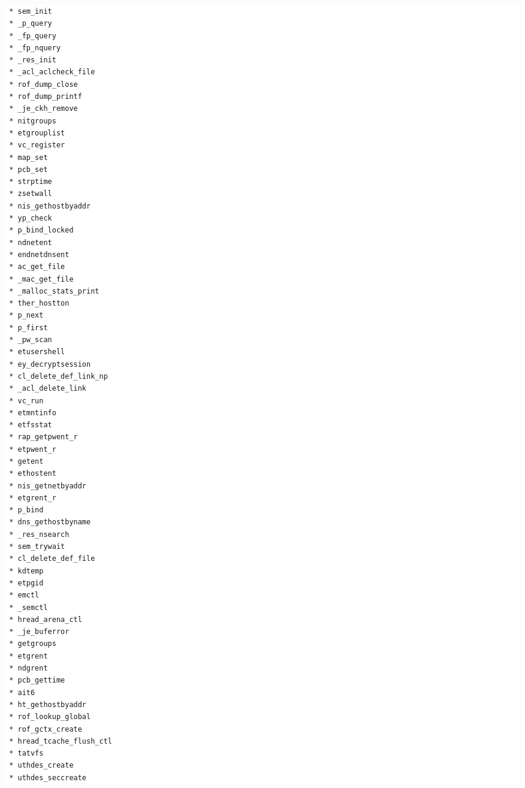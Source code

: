      * sem_init
     * _p_query
     * _fp_query
     * _fp_nquery
     * _res_init
     * _acl_aclcheck_file
     * rof_dump_close
     * rof_dump_printf
     * _je_ckh_remove
     * nitgroups
     * etgrouplist
     * vc_register
     * map_set
     * pcb_set
     * strptime
     * zsetwall
     * nis_gethostbyaddr
     * yp_check
     * p_bind_locked
     * ndnetent
     * endnetdnsent
     * ac_get_file
     * _mac_get_file
     * _malloc_stats_print
     * ther_hostton
     * p_next
     * p_first
     * _pw_scan
     * etusershell
     * ey_decryptsession
     * cl_delete_def_link_np
     * _acl_delete_link
     * vc_run
     * etmntinfo
     * etfsstat
     * rap_getpwent_r
     * etpwent_r
     * getent
     * ethostent
     * nis_getnetbyaddr
     * etgrent_r
     * p_bind
     * dns_gethostbyname
     * _res_nsearch
     * sem_trywait
     * cl_delete_def_file
     * kdtemp
     * etpgid
     * emctl
     * _semctl
     * hread_arena_ctl
     * _je_buferror
     * getgroups
     * etgrent
     * ndgrent
     * pcb_gettime
     * ait6
     * ht_gethostbyaddr
     * rof_lookup_global
     * rof_gctx_create
     * hread_tcache_flush_ctl
     * tatvfs
     * uthdes_create
     * uthdes_seccreate